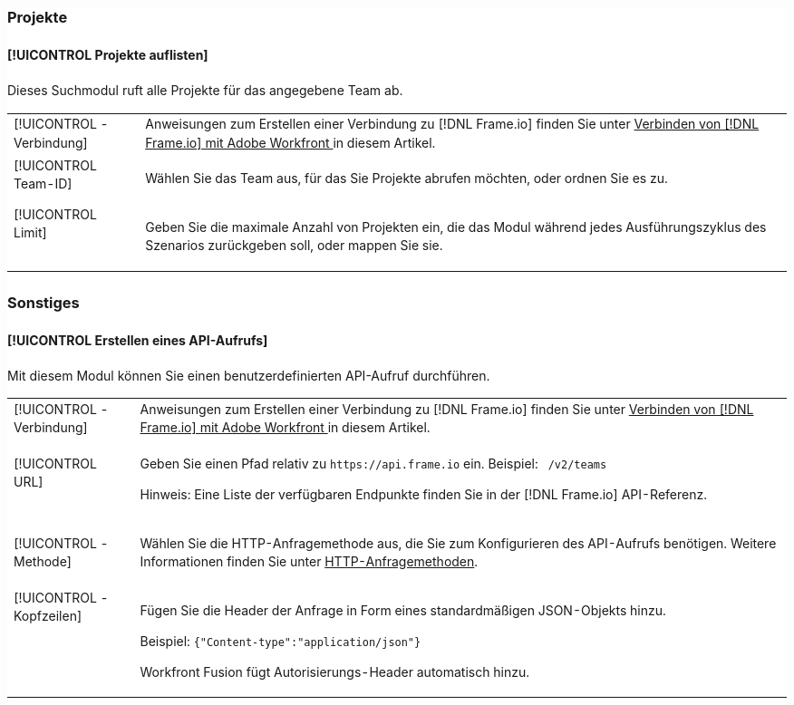 ### Projekte

#### [!UICONTROL Projekte auflisten]

Dieses Suchmodul ruft alle Projekte für das angegebene Team ab.

<table style="table-layout:auto"> 
 <col> 
 <col> 
 <tbody> 
  <tr> 
    <td role="rowheader">[!UICONTROL -Verbindung] </td> 
   <td>Anweisungen zum Erstellen einer Verbindung zu [!DNL Frame.io] finden Sie unter <a href="#connect-frameio-to-adobe-workfront-fusion" class="MCXref xref">Verbinden von [!DNL Frame.io] mit Adobe Workfront </a> in diesem Artikel.</td> 
  </tr> 
  <tr> 
   <td role="rowheader">[!UICONTROL Team-ID] </td> 
   <td> <p>Wählen Sie das Team aus, für das Sie Projekte abrufen möchten, oder ordnen Sie es zu.</p> </td> 
  </tr> 
  <tr> 
   <td role="rowheader">[!UICONTROL Limit] </td> 
   <td> <p>Geben Sie die maximale Anzahl von Projekten ein, die das Modul während jedes Ausführungszyklus des Szenarios zurückgeben soll, oder mappen Sie sie.</p> </td> 
  </tr> 
 </tbody> 
</table>

### Sonstiges

#### [!UICONTROL Erstellen eines API-Aufrufs]

Mit diesem Modul können Sie einen benutzerdefinierten API-Aufruf durchführen.

<table style="table-layout:auto"> 
 <col> 
 <col> 
 <tbody> 
  <tr> 
    <td role="rowheader">[!UICONTROL -Verbindung] </td> 
   <td>Anweisungen zum Erstellen einer Verbindung zu [!DNL Frame.io] finden Sie unter <a href="#connect-frameio-to-adobe-workfront-fusion" class="MCXref xref">Verbinden von [!DNL Frame.io] mit Adobe Workfront </a> in diesem Artikel.</td> 
  </tr> 
  <tr> 
   <td role="rowheader"> <p>[!UICONTROL URL]</p> </td> 
   <td> <p>Geben Sie einen Pfad relativ zu <code>https://api.frame.io</code> ein. Beispiel: <code> /v2/teams</code></p> <p>Hinweis: Eine Liste der verfügbaren Endpunkte finden Sie in der [!DNL Frame.io] API-Referenz.</p> </td> 
  </tr> 
  <tr> 
   <td role="rowheader"> <p>[!UICONTROL -Methode]</p> </td> 
   <td> <p>Wählen Sie die HTTP-Anfragemethode aus, die Sie zum Konfigurieren des API-Aufrufs benötigen. Weitere Informationen finden Sie unter <a href="/help/workfront-fusion/references/modules/http-request-methods.md" class="MCXref xref">HTTP-Anfragemethoden</a>.</p> </td> 
  </tr> 
  <tr> 
   <td role="rowheader">[!UICONTROL -Kopfzeilen]</td> 
   <td> <p>Fügen Sie die Header der Anfrage in Form eines standardmäßigen JSON-Objekts hinzu.</p> <p>Beispiel: <code>{"Content-type":"application/json"}</code></p> <p>Workfront Fusion fügt Autorisierungs-Header automatisch hinzu.</p> </td> 
  </tr> 
  <tr> 